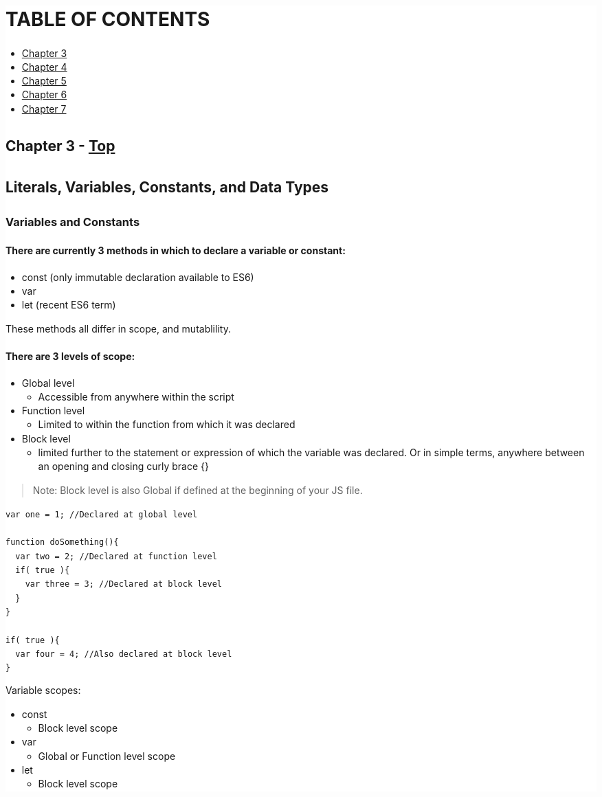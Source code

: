 # <a name="Top"></a>TABLE OF CONTENTS
* [Chapter 3](#chapter3)
* [Chapter 4](#chapter4)
* [Chapter 5](#chapter5)
* [Chapter 6](#chapter6)
* [Chapter 7](#chapter7)

## <a name="chapter3"></a>Chapter 3 - [Top](#Top)
## Literals, Variables, Constants, and Data Types
### Variables and Constants
#### There are currently 3 methods in which to declare a variable or constant:
* const (only immutable declaration available to ES6)
* var
* let (recent ES6 term)

These methods all differ in scope, and mutablility.

#### There are 3 levels of scope:
* Global level
    * Accessible from anywhere within the script
* Function level
    * Limited to within the function from which it was declared
* Block level
    * limited further to the statement or expression of which the variable was declared. Or in simple terms, anywhere between an opening and closing curly brace {}
> Note: Block level is also Global if defined at the beginning of your JS file.
```
var one = 1; //Declared at global level

function doSomething(){
  var two = 2; //Declared at function level
  if( true ){
    var three = 3; //Declared at block level
  }
}

if( true ){
  var four = 4; //Also declared at block level
}
```
Variable scopes:
* const
    * Block level scope
* var
    * Global or Function level scope
* let
    * Block level scope
